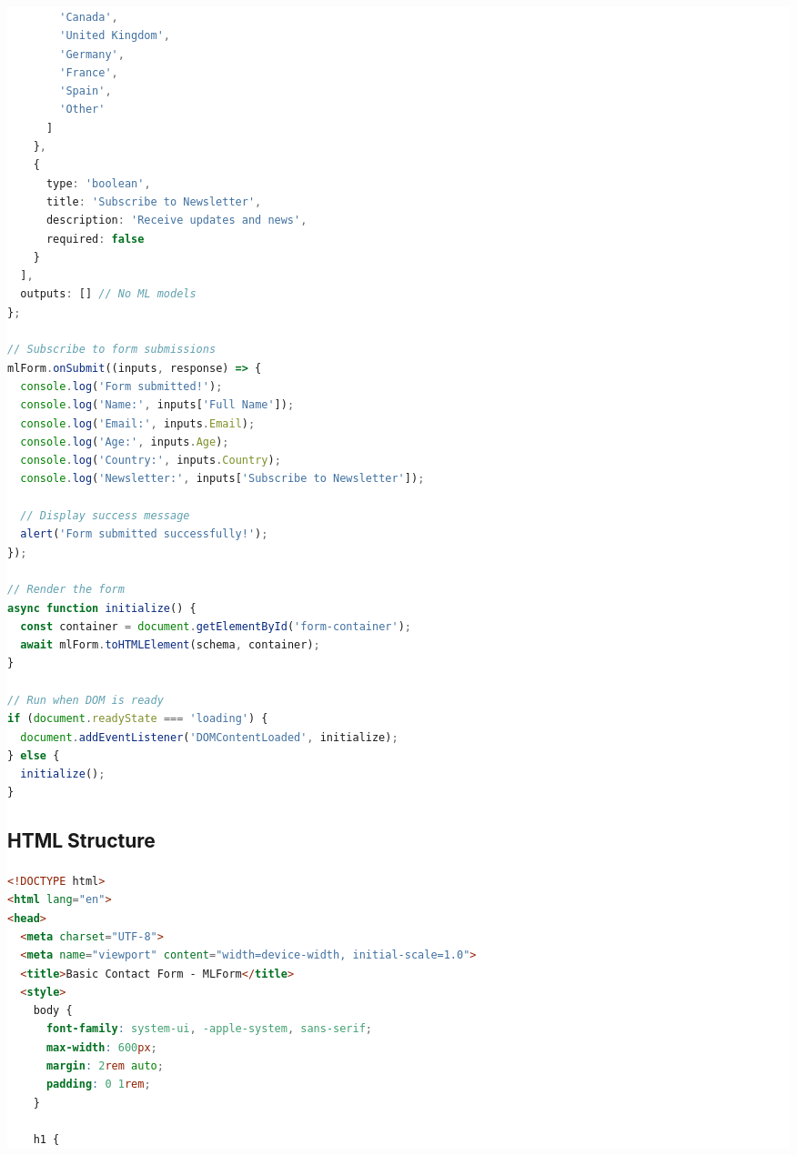 ```typescript
        'Canada',
        'United Kingdom',
        'Germany',
        'France',
        'Spain',
        'Other'
      ]
    },
    {
      type: 'boolean',
      title: 'Subscribe to Newsletter',
      description: 'Receive updates and news',
      required: false
    }
  ],
  outputs: [] // No ML models
};

// Subscribe to form submissions
mlForm.onSubmit((inputs, response) => {
  console.log('Form submitted!');
  console.log('Name:', inputs['Full Name']);
  console.log('Email:', inputs.Email);
  console.log('Age:', inputs.Age);
  console.log('Country:', inputs.Country);
  console.log('Newsletter:', inputs['Subscribe to Newsletter']);
  
  // Display success message
  alert('Form submitted successfully!');
});

// Render the form
async function initialize() {
  const container = document.getElementById('form-container');
  await mlForm.toHTMLElement(schema, container);
}

// Run when DOM is ready
if (document.readyState === 'loading') {
  document.addEventListener('DOMContentLoaded', initialize);
} else {
  initialize();
}
```

## HTML Structure

```html
<!DOCTYPE html>
<html lang="en">
<head>
  <meta charset="UTF-8">
  <meta name="viewport" content="width=device-width, initial-scale=1.0">
  <title>Basic Contact Form - MLForm</title>
  <style>
    body {
      font-family: system-ui, -apple-system, sans-serif;
      max-width: 600px;
      margin: 2rem auto;
      padding: 0 1rem;
    }
    
    h1 {
```